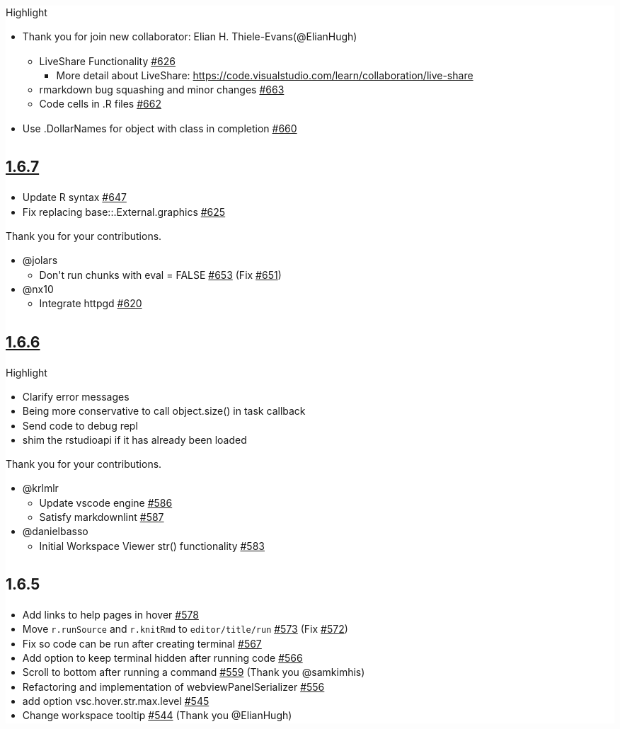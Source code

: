 Highlight

* Thank you for join new collaborator: Elian H. Thiele-Evans(@ElianHugh)
  * LiveShare Functionality [#626](https://github.com/REditorSupport/vscode-R/issues/626)
    * More detail about LiveShare: <https://code.visualstudio.com/learn/collaboration/live-share>
  * rmarkdown bug squashing and minor changes [#663](https://github.com/REditorSupport/vscode-R/issues/663)
  * Code cells in .R files [#662](https://github.com/REditorSupport/vscode-R/issues/662)

* Use .DollarNames for object with class in completion [#660](https://github.com/REditorSupport/vscode-R/issues/660)

## [1.6.7](https://github.com/REditorSupport/vscode-R/releases/tag/v1.6.7)

* Update R syntax [#647](https://github.com/REditorSupport/vscode-R/issues/647)
* Fix replacing base::.External.graphics [#625](https://github.com/REditorSupport/vscode-R/issues/625)

Thank you for your contributions.

* @jolars
  * Don't run chunks with eval = FALSE [#653](https://github.com/REditorSupport/vscode-R/issues/653) (Fix [#651](https://github.com/REditorSupport/vscode-R/issues/651))
* @nx10
  * Integrate httpgd [#620](https://github.com/REditorSupport/vscode-R/issues/620)

## [1.6.6](https://github.com/REditorSupport/vscode-R/releases/tag/v1.6.6)

Highlight

* Clarify error messages
* Being more conservative to call object.size() in task callback
* Send code to debug repl
* shim the rstudioapi if it has already been loaded

Thank you for your contributions.

* @krlmlr
  * Update vscode engine [#586](https://github.com/REditorSupport/vscode-R/issues/586)
  * Satisfy markdownlint [#587](https://github.com/REditorSupport/vscode-R/issues/587)
* @danielbasso
  * Initial Workspace Viewer str() functionality [#583](https://github.com/REditorSupport/vscode-R/issues/583)

## 1.6.5

* Add links to help pages in hover [#578](https://github.com/REditorSupport/vscode-R/issues/578)
* Move `r.runSource` and `r.knitRmd` to `editor/title/run` [#573](https://github.com/REditorSupport/vscode-R/issues/573) (Fix [#572](https://github.com/REditorSupport/vscode-R/issues/572))
* Fix so code can be run after creating terminal [#567](https://github.com/REditorSupport/vscode-R/issues/567)
* Add option to keep terminal hidden after running code [#566](https://github.com/REditorSupport/vscode-R/issues/566)
* Scroll to bottom after running a command [#559](https://github.com/REditorSupport/vscode-R/issues/559) (Thank you @samkimhis)
* Refactoring and implementation of webviewPanelSerializer [#556](https://github.com/REditorSupport/vscode-R/issues/556)
* add option vsc.hover.str.max.level [#545](https://github.com/REditorSupport/vscode-R/issues/545)
* Change workspace tooltip [#544](https://github.com/REditorSupport/vscode-R/issues/544) (Thank you @ElianHugh)
